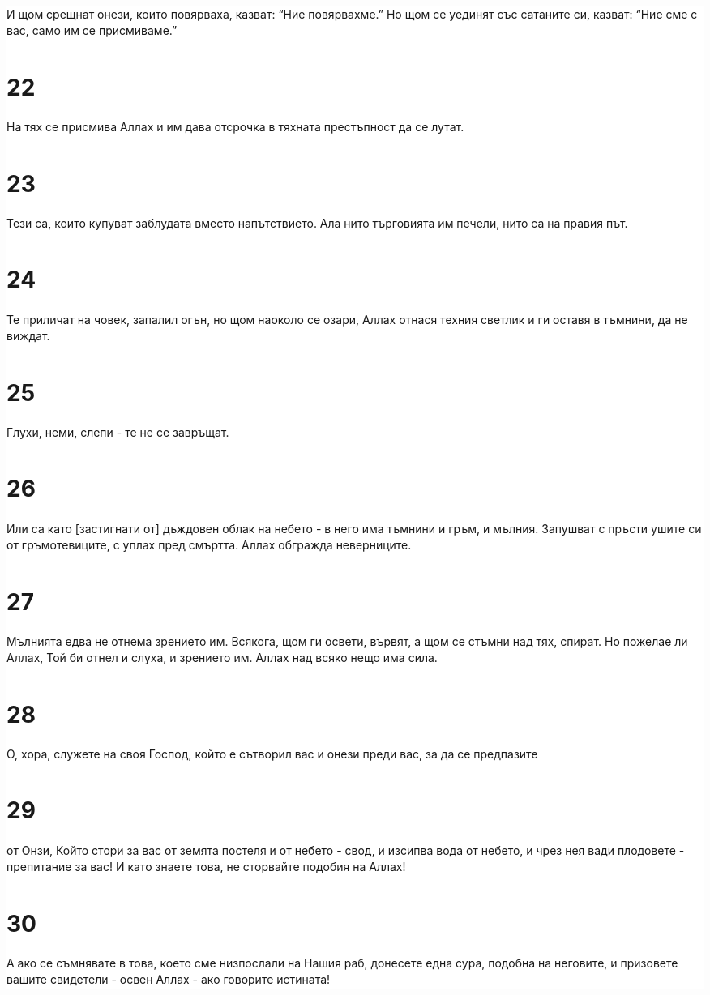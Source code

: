 И щом срещнат онези, които повярваха, казват: “Ние повярвахме.” Но щом се уединят със сатаните си, казват: “Ние сме с вас, само им се присмиваме.”

# 22

На тях се присмива Аллах и им дава отсрочка в тяхната престъпност да се лутат.

# 23

Тези са, които купуват заблудата вместо напътствието. Ала нито търговията им печели, нито са на правия път.

# 24

Те приличат на човек, запалил огън, но щом наоколо се озари, Аллах отнася техния светлик и ги оставя в тъмнини, да не виждат.

# 25

Глухи, неми, слепи \- те не се завръщат.

# 26

Или са като \[застигнати от\] дъждовен облак на небето \- в него има тъмнини и гръм, и мълния. Запушват с пръсти ушите си от гръмотевиците, с уплах пред смъртта. Аллах обгражда неверниците.

# 27

Мълнията едва не отнема зрението им. Всякога, щом ги освети, вървят, а щом се стъмни над тях, спират. Но пожелае ли Аллах, Той би отнел и слуха, и зрението им. Аллах над всяко нещо има сила.

# 28

О, хора, служете на своя Господ, който е сътворил вас и онези преди вас, за да се предпазите

# 29

от Онзи, Който стори за вас от земята постеля и от небето \- свод, и изсипва вода от небето, и чрез нея вади плодовете \- препитание за вас! И като знаете това, не сторвайте подобия на Аллах!

# 30

А ако се съмнявате в това, което сме низпослали на Нашия раб, донесете една сура, подобна на неговите, и призовете вашите свидетели \- освен Аллах \- ако говорите истината!
